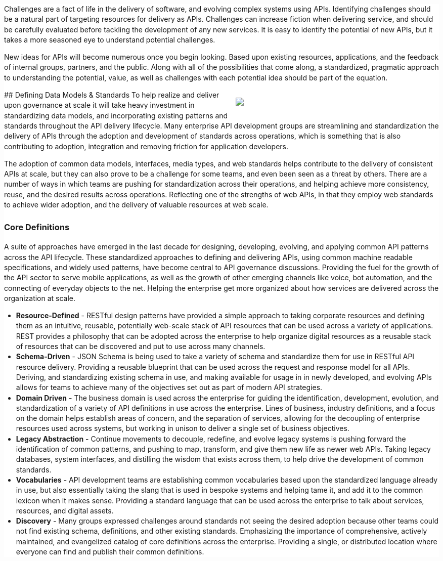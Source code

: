 Challenges are a fact of life in the delivery of software, and evolving complex systems using APIs. Identifying challenges should be a natural part of targeting resources for delivery as APIs. Challenges can increase fiction when delivering service, and should be carefully evaluated before tackling the development of any new services. It is easy to identify the potential of new APIs, but it takes a more seasoned eye to understand potential challenges.

New ideas for APIs will become numerous once you begin looking. Based upon existing resources, applications, and the feedback of internal groups, partners, and the public. Along with all of the possibilities that come along, a standardized, pragmatic approach to understanding the potential, value, as well as challenges with each potential idea should be part of the equation.
<p><img src="http://kinlane-productions.s3.amazonaws.com/algorotoscope/builder/filtered/71_113_800_500_0_max_0_-1_-1.jpg" width="45%" align="right" style="padding: 15px;" /></p>
## Defining Data Models & Standards
To help realize and deliver upon governance at scale it will take heavy investment in standardizing data models, and incorporating existing patterns and standards throughout the API delivery lifecycle. Many enterprise API development groups are streamlining and standardization the delivery of APIs through the adoption and development of standards across operations, which is something that is also contributing to adoption, integration and removing friction for application developers. 

The adoption of common data models, interfaces, media types, and web standards helps contribute to the delivery of consistent APIs at scale, but they can also prove to be a challenge for some teams, and even been seen as a threat by others. There are a number of ways in which teams are pushing for standardization across their operations, and helping achieve more consistency, reuse, and the desired results across operations. Reflecting one of the strengths of web APIs, in that they employ web standards to achieve wider adoption, and the delivery of valuable resources at web scale.

### Core Definitions
A suite of approaches have emerged in the last decade for designing, developing, evolving, and applying common API patterns across the API lifecycle. These standardized approaches to defining and delivering APIs, using common machine readable specifications, and widely used patterns, have become central to API governance discussions. Providing the fuel for the growth of the API sector to serve mobile applications, as well as the growth of other emerging channels like voice, bot automation, and the connecting of everyday objects to the net. Helping the enterprise get more organized about how services are delivered across the organization at scale.

- **Resource-Defined** - RESTful design patterns have provided a simple approach to taking corporate resources and defining them as an intuitive, reusable, potentially web-scale stack of API resources that can be used across a variety of applications. REST provides a philosophy that can be adopted across the enterprise to help organize digital resources as a reusable stack of resources that can be discovered and put to use across many channels.
- **Schema-Driven** - JSON Schema is being used to take a variety of schema and standardize them for use in RESTful API resource delivery. Providing a reusable blueprint that can be used across the request and response model for all APIs. Deriving, and standardizing existing schema in use, and making available for usage in in newly developed, and evolving APIs allows for teams to achieve many of the objectives set out as part of modern API strategies.
- **Domain Driven** - The business domain is used across the enterprise for guiding the identification, development, evolution, and standardization of a variety of API definitions in use across the enterprise. Lines of business, industry definitions, and a focus on the domain helps establish areas of concern, and the separation of services, allowing for the decoupling of enterprise resources used across systems, but working in unison to deliver a single set of business objectives.
- **Legacy Abstraction** - Continue movements to decouple, redefine, and evolve legacy systems is pushing forward the identification of common patterns, and pushing to map, transform, and give them new life as newer web APIs. Taking legacy databases, system interfaces, and distilling the wisdom that exists across them, to help drive the development of common standards.
- **Vocabularies** - API development teams are establishing common vocabularies based upon the standardized language already in use, but also essentially taking the slang that is used in bespoke systems and helping tame it, and add it to the common lexicon when it makes sense. Providing a standard language that can be used across the enterprise to talk about services, resources, and digital assets.
- **Discovery** - Many groups expressed challenges around standards not seeing the desired adoption because other teams could not find existing schema, definitions, and other existing standards. Emphasizing the importance of comprehensive, actively maintained, and evangelized catalog of core definitions across the enterprise. Providing a single, or distributed location where everyone can find and publish their common definitions.
